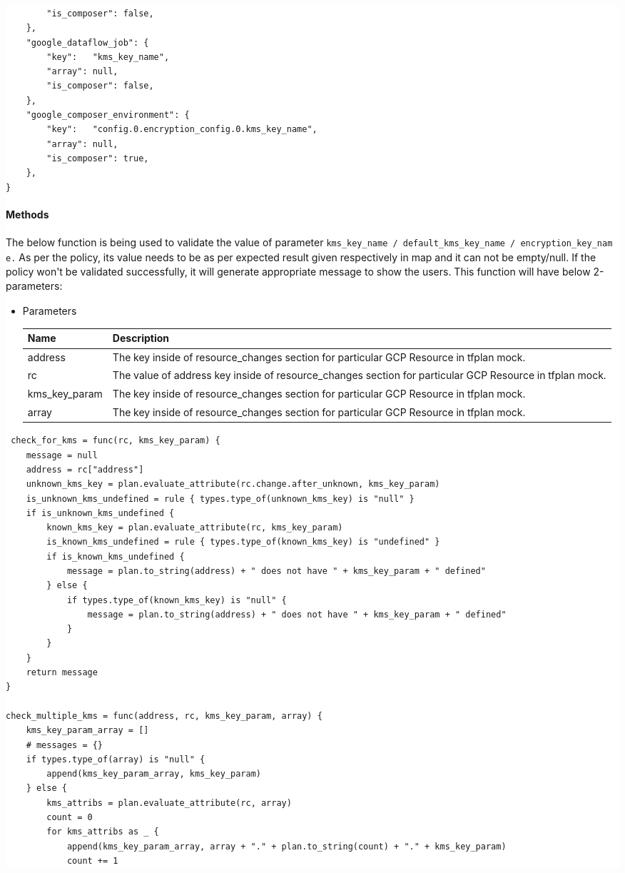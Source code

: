 ```
		"is_composer": false,
	},
    "google_dataflow_job": {
		"key":   "kms_key_name",
		"array": null,
		"is_composer": false,
	},
    "google_composer_environment": {
		"key":   "config.0.encryption_config.0.kms_key_name",
		"array": null,
		"is_composer": true,
	},
}
```

#### Methods
The below function is being used to validate the value of parameter ``` kms_key_name / default_kms_key_name / encryption_key_name. ``` As per the policy, its value needs to be as per expected result given respectively in map and it can not be empty/null. If the policy won't be validated successfully, it will generate appropriate message to show the users. This function will have below 2-parameters:

* Parameters

  |Name|Description|
  |----|-----|  
  |address|The key inside of resource_changes section for particular GCP Resource in tfplan mock.|
  |rc|The value of address key inside of resource_changes section for particular GCP Resource in tfplan mock.|
  |kms_key_param|The key inside of resource_changes section for particular GCP Resource in tfplan mock.|
  |array|The key inside of resource_changes section for particular GCP Resource in tfplan mock.|
```
 check_for_kms = func(rc, kms_key_param) {
	message = null
	address = rc["address"]
	unknown_kms_key = plan.evaluate_attribute(rc.change.after_unknown, kms_key_param)
	is_unknown_kms_undefined = rule { types.type_of(unknown_kms_key) is "null" }
	if is_unknown_kms_undefined {
		known_kms_key = plan.evaluate_attribute(rc, kms_key_param)
		is_known_kms_undefined = rule { types.type_of(known_kms_key) is "undefined" }
		if is_known_kms_undefined {
			message = plan.to_string(address) + " does not have " + kms_key_param + " defined"
		} else {
			if types.type_of(known_kms_key) is "null" {
				message = plan.to_string(address) + " does not have " + kms_key_param + " defined"
			}
		}
	}
	return message
}

check_multiple_kms = func(address, rc, kms_key_param, array) {
	kms_key_param_array = []
	# messages = {}
	if types.type_of(array) is "null" {
		append(kms_key_param_array, kms_key_param)
	} else {
		kms_attribs = plan.evaluate_attribute(rc, array)
		count = 0
		for kms_attribs as _ {
			append(kms_key_param_array, array + "." + plan.to_string(count) + "." + kms_key_param)
			count += 1
```